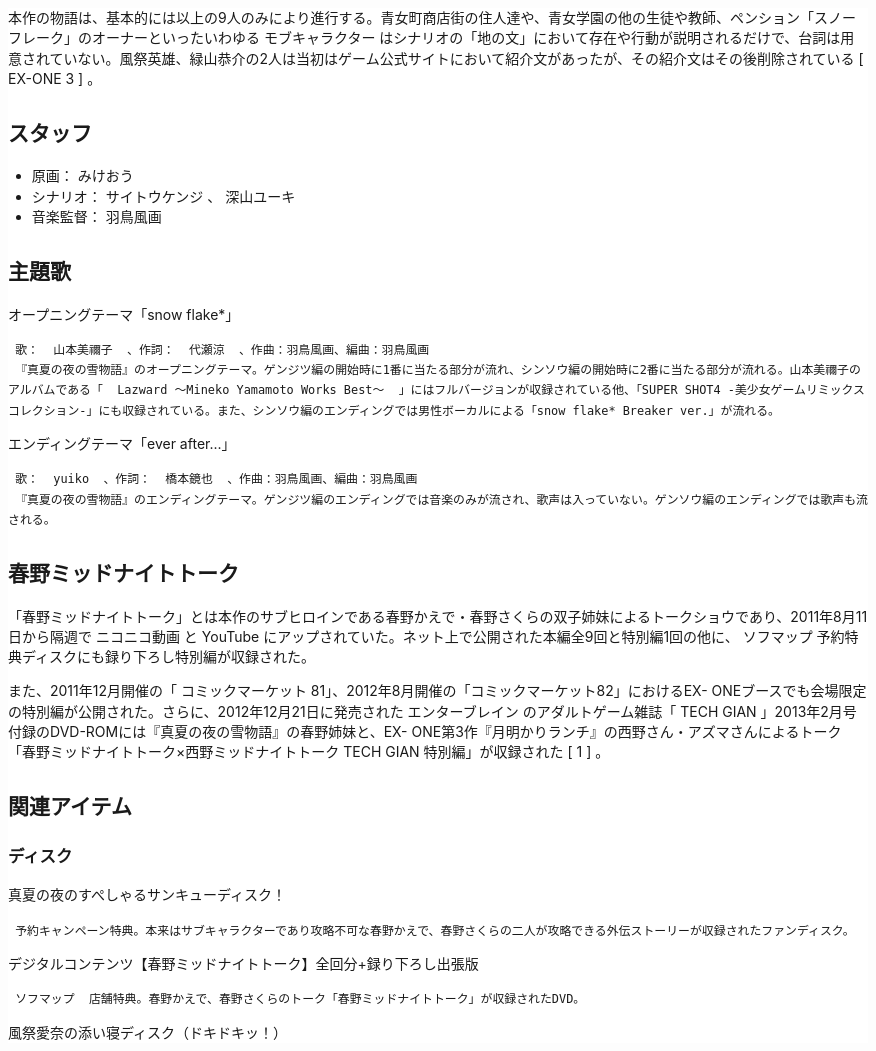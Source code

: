 本作の物語は、基本的には以上の9人のみにより進行する。青女町商店街の住人達や、青女学園の他の生徒や教師、ペンション「スノーフレーク」のオーナーといったいわゆる
モブキャラクター
はシナリオの「地の文」において存在や行動が説明されるだけで、台詞は用意されていない。風祭英雄、緑山恭介の2人は当初はゲーム公式サイトにおいて紹介文があったが、その紹介文はその後削除されている
[  EX-ONE 3  ]  。

##  スタッフ



  * 原画：  みけおう 
  * シナリオ：  サイトウケンジ  、  深山ユーキ 
  * 音楽監督：  羽鳥風画 

##  主題歌



オープニングテーマ「snow flake*」

     歌：  山本美禰子  、作詞：  代瀬涼  、作曲：羽鳥風画、編曲：羽鳥風画 
     『真夏の夜の雪物語』のオープニングテーマ。ゲンジツ編の開始時に1番に当たる部分が流れ、シンソウ編の開始時に2番に当たる部分が流れる。山本美禰子のアルバムである「  Lazward ～Mineko Yamamoto Works Best～  」にはフルバージョンが収録されている他、「SUPER SHOT4 -美少女ゲームリミックスコレクション-」にも収録されている。また、シンソウ編のエンディングでは男性ボーカルによる「snow flake* Breaker ver.」が流れる。 
エンディングテーマ「ever after...」

     歌：  yuiko  、作詞：  橋本鏡也  、作曲：羽鳥風画、編曲：羽鳥風画 
     『真夏の夜の雪物語』のエンディングテーマ。ゲンジツ編のエンディングでは音楽のみが流され、歌声は入っていない。ゲンソウ編のエンディングでは歌声も流される。 

##  春野ミッドナイトトーク



「春野ミッドナイトトーク」とは本作のサブヒロインである春野かえで・春野さくらの双子姉妹によるトークショウであり、2011年8月11日から隔週で
ニコニコ動画  と  YouTube  にアップされていた。ネット上で公開された本編全9回と特別編1回の他に、  ソフマップ
予約特典ディスクにも録り下ろし特別編が収録された。

また、2011年12月開催の「  コミックマーケット  81」、2012年8月開催の「コミックマーケット82」におけるEX-
ONEブースでも会場限定の特別編が公開された。さらに、2012年12月21日に発売された  エンターブレイン  のアダルトゲーム雑誌「  TECH GIAN
」2013年2月号付録のDVD-ROMには『真夏の夜の雪物語』の春野姉妹と、EX-
ONE第3作『月明かりランチ』の西野さん・アズマさんによるトーク「春野ミッドナイトトーク×西野ミッドナイトトーク TECH GIAN 特別編」が収録された
[  1  ]  。

##  関連アイテム



###  ディスク



真夏の夜のすぺしゃるサンキューディスク！

     予約キャンペーン特典。本来はサブキャラクターであり攻略不可な春野かえで、春野さくらの二人が攻略できる外伝ストーリーが収録されたファンディスク。 
デジタルコンテンツ【春野ミッドナイトトーク】全回分+録り下ろし出張版

     ソフマップ  店舗特典。春野かえで、春野さくらのトーク「春野ミッドナイトトーク」が収録されたDVD。 
風祭愛奈の添い寝ディスク（ドキドキッ！）

